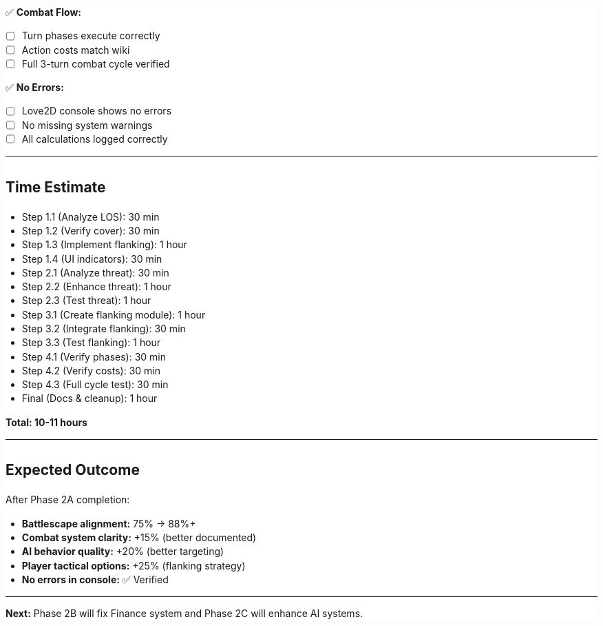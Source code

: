 ✅ **Combat Flow:**
- [ ] Turn phases execute correctly
- [ ] Action costs match wiki
- [ ] Full 3-turn combat cycle verified

✅ **No Errors:**
- [ ] Love2D console shows no errors
- [ ] No missing system warnings
- [ ] All calculations logged correctly

---

## Time Estimate

- Step 1.1 (Analyze LOS): 30 min
- Step 1.2 (Verify cover): 30 min
- Step 1.3 (Implement flanking): 1 hour
- Step 1.4 (UI indicators): 30 min
- Step 2.1 (Analyze threat): 30 min
- Step 2.2 (Enhance threat): 1 hour
- Step 2.3 (Test threat): 1 hour
- Step 3.1 (Create flanking module): 1 hour
- Step 3.2 (Integrate flanking): 30 min
- Step 3.3 (Test flanking): 1 hour
- Step 4.1 (Verify phases): 30 min
- Step 4.2 (Verify costs): 30 min
- Step 4.3 (Full cycle test): 30 min
- Final (Docs & cleanup): 1 hour

**Total: 10-11 hours**

---

## Expected Outcome

After Phase 2A completion:

- **Battlescape alignment:** 75% → 88%+
- **Combat system clarity:** +15% (better documented)
- **AI behavior quality:** +20% (better targeting)
- **Player tactical options:** +25% (flanking strategy)
- **No errors in console:** ✅ Verified

---

**Next:** Phase 2B will fix Finance system and Phase 2C will enhance AI systems.
